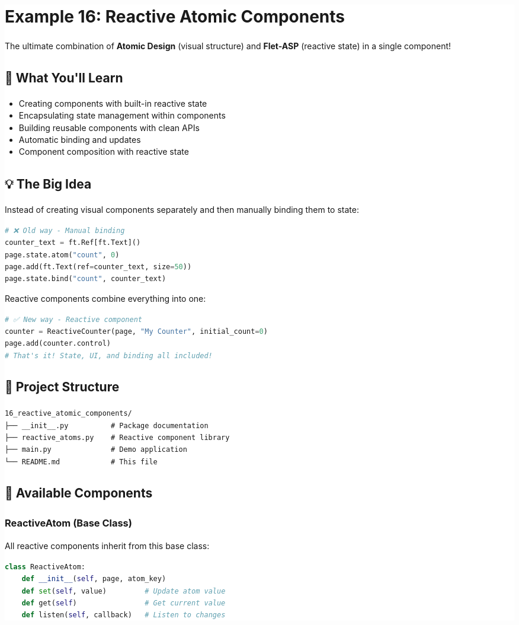 # Example 16: Reactive Atomic Components

The ultimate combination of **Atomic Design** (visual structure) and **Flet-ASP** (reactive state) in a single component!

## 🎯 What You'll Learn

- Creating components with built-in reactive state
- Encapsulating state management within components
- Building reusable components with clean APIs
- Automatic binding and updates
- Component composition with reactive state

## 💡 The Big Idea

Instead of creating visual components separately and then manually binding them to state:

```python
# ❌ Old way - Manual binding
counter_text = ft.Ref[ft.Text]()
page.state.atom("count", 0)
page.add(ft.Text(ref=counter_text, size=50))
page.state.bind("count", counter_text)
```

Reactive components combine everything into one:

```python
# ✅ New way - Reactive component
counter = ReactiveCounter(page, "My Counter", initial_count=0)
page.add(counter.control)
# That's it! State, UI, and binding all included!
```

## 📁 Project Structure

```
16_reactive_atomic_components/
├── __init__.py          # Package documentation
├── reactive_atoms.py    # Reactive component library
├── main.py              # Demo application
└── README.md            # This file
```

## 🧩 Available Components

### ReactiveAtom (Base Class)

All reactive components inherit from this base class:

```python
class ReactiveAtom:
    def __init__(self, page, atom_key)
    def set(self, value)         # Update atom value
    def get(self)                # Get current value
    def listen(self, callback)   # Listen to changes
```
